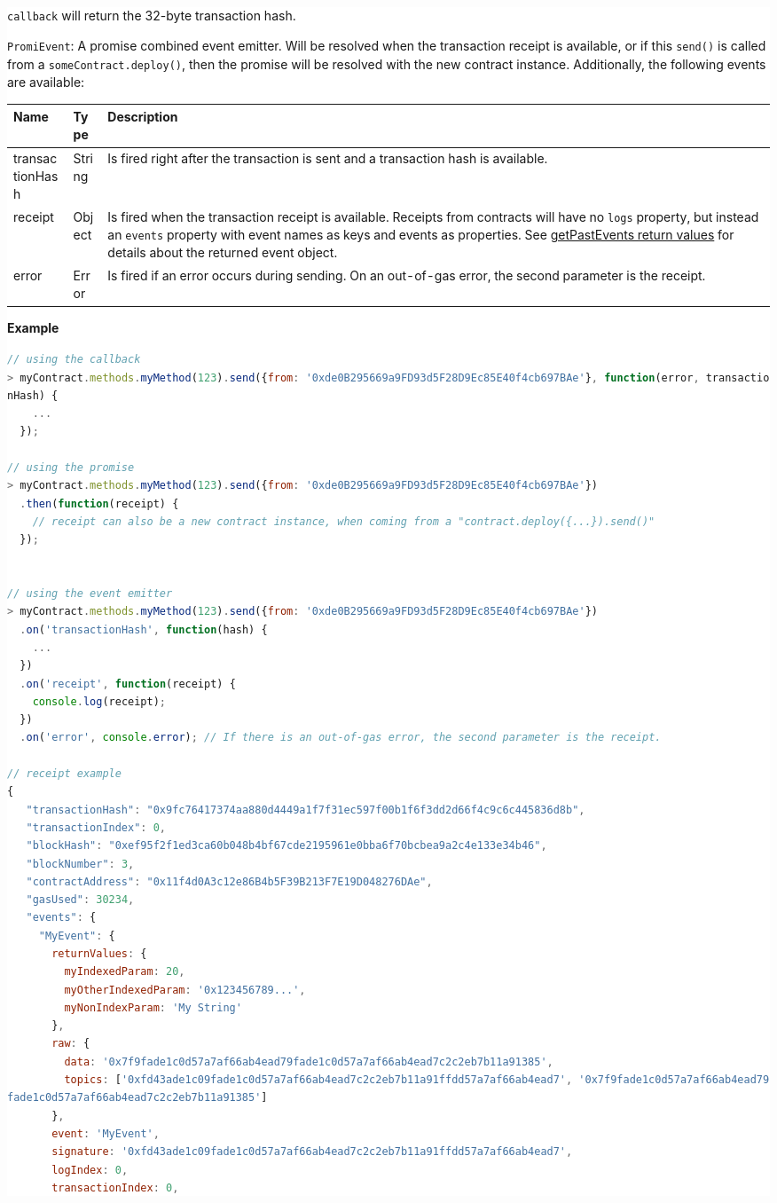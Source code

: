 `callback` will return the 32-byte transaction hash.

`PromiEvent`: A promise combined event emitter. Will be resolved when the transaction receipt is available, or if this `send()` is called from a `someContract.deploy()`, then the promise will be resolved with the new contract instance. Additionally, the following events are available:

| Name | Type | Description |
| :--- | :--- | :--- |
| transactionHash | String | Is fired right after the transaction is sent and a transaction hash is available. |
| receipt | Object | Is fired when the transaction receipt is available.  Receipts from contracts will have no `logs` property, but instead an `events` property with event names as keys and events as properties. See [getPastEvents return values](#getpastevents) for details about the returned event object. |
| error | Error | Is fired if an error occurs during sending. On an out-of-gas error, the second parameter is the receipt. |

**Example**

```javascript
// using the callback
> myContract.methods.myMethod(123).send({from: '0xde0B295669a9FD93d5F28D9Ec85E40f4cb697BAe'}, function(error, transactionHash) {
    ...
  });

// using the promise
> myContract.methods.myMethod(123).send({from: '0xde0B295669a9FD93d5F28D9Ec85E40f4cb697BAe'})
  .then(function(receipt) {
    // receipt can also be a new contract instance, when coming from a "contract.deploy({...}).send()"
  });


// using the event emitter
> myContract.methods.myMethod(123).send({from: '0xde0B295669a9FD93d5F28D9Ec85E40f4cb697BAe'})
  .on('transactionHash', function(hash) {
    ...
  })
  .on('receipt', function(receipt) {
    console.log(receipt);
  })
  .on('error', console.error); // If there is an out-of-gas error, the second parameter is the receipt.

// receipt example
{
   "transactionHash": "0x9fc76417374aa880d4449a1f7f31ec597f00b1f6f3dd2d66f4c9c6c445836d8b",
   "transactionIndex": 0,
   "blockHash": "0xef95f2f1ed3ca60b048b4bf67cde2195961e0bba6f70bcbea9a2c4e133e34b46",
   "blockNumber": 3,
   "contractAddress": "0x11f4d0A3c12e86B4b5F39B213F7E19D048276DAe",
   "gasUsed": 30234,
   "events": {
     "MyEvent": {
       returnValues: {
         myIndexedParam: 20,
         myOtherIndexedParam: '0x123456789...',
         myNonIndexParam: 'My String'
       },
       raw: {
         data: '0x7f9fade1c0d57a7af66ab4ead79fade1c0d57a7af66ab4ead7c2c2eb7b11a91385',
         topics: ['0xfd43ade1c09fade1c0d57a7af66ab4ead7c2c2eb7b11a91ffdd57a7af66ab4ead7', '0x7f9fade1c0d57a7af66ab4ead79fade1c0d57a7af66ab4ead7c2c2eb7b11a91385']
       },
       event: 'MyEvent',
       signature: '0xfd43ade1c09fade1c0d57a7af66ab4ead7c2c2eb7b11a91ffdd57a7af66ab4ead7',
       logIndex: 0,
       transactionIndex: 0,
```